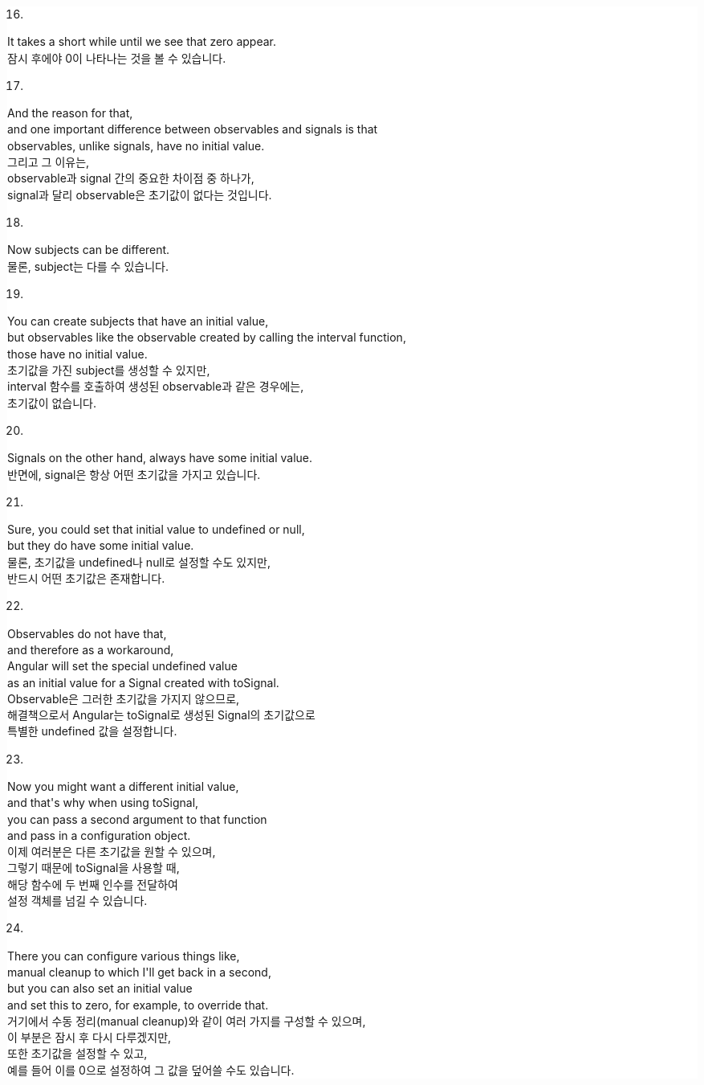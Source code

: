 16.
It takes a short while until we see that zero appear.  
잠시 후에야 0이 나타나는 것을 볼 수 있습니다.

17.
And the reason for that,  
and one important difference between observables and signals is that  
observables, unlike signals, have no initial value.  
그리고 그 이유는,  
observable과 signal 간의 중요한 차이점 중 하나가,  
signal과 달리 observable은 초기값이 없다는 것입니다.

18.
Now subjects can be different.  
물론, subject는 다를 수 있습니다.

19.
You can create subjects that have an initial value,  
but observables like the observable created by calling the interval function,  
those have no initial value.  
초기값을 가진 subject를 생성할 수 있지만,  
interval 함수를 호출하여 생성된 observable과 같은 경우에는,  
초기값이 없습니다.

20.
Signals on the other hand, always have some initial value.  
반면에, signal은 항상 어떤 초기값을 가지고 있습니다.

21.
Sure, you could set that initial value to undefined or null,  
but they do have some initial value.  
물론, 초기값을 undefined나 null로 설정할 수도 있지만,  
반드시 어떤 초기값은 존재합니다.

22.
Observables do not have that,  
and therefore as a workaround,  
Angular will set the special undefined value  
as an initial value for a Signal created with toSignal.  
Observable은 그러한 초기값을 가지지 않으므로,  
해결책으로서 Angular는 toSignal로 생성된 Signal의 초기값으로  
특별한 undefined 값을 설정합니다.

23.
Now you might want a different initial value,  
and that's why when using toSignal,  
you can pass a second argument to that function  
and pass in a configuration object.  
이제 여러분은 다른 초기값을 원할 수 있으며,  
그렇기 때문에 toSignal을 사용할 때,  
해당 함수에 두 번째 인수를 전달하여  
설정 객체를 넘길 수 있습니다.

24.
There you can configure various things like,  
manual cleanup to which I'll get back in a second,  
but you can also set an initial value  
and set this to zero, for example, to override that.  
거기에서 수동 정리(manual cleanup)와 같이 여러 가지를 구성할 수 있으며,  
이 부분은 잠시 후 다시 다루겠지만,  
또한 초기값을 설정할 수 있고,  
예를 들어 이를 0으로 설정하여 그 값을 덮어쓸 수도 있습니다.
